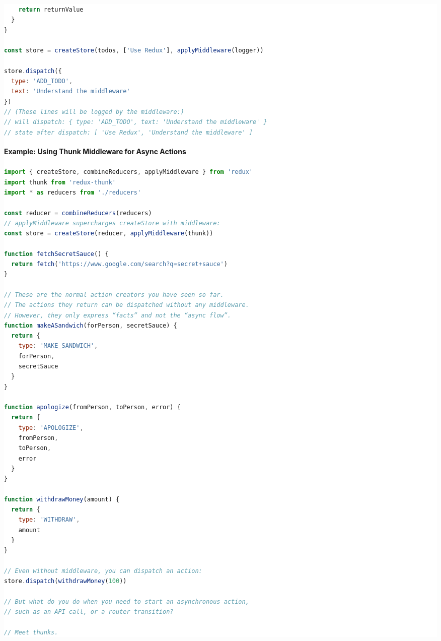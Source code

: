 ```js
    return returnValue
  }
}

const store = createStore(todos, ['Use Redux'], applyMiddleware(logger))

store.dispatch({
  type: 'ADD_TODO',
  text: 'Understand the middleware'
})
// (These lines will be logged by the middleware:)
// will dispatch: { type: 'ADD_TODO', text: 'Understand the middleware' }
// state after dispatch: [ 'Use Redux', 'Understand the middleware' ]
```

#### Example: Using Thunk Middleware for Async Actions

```js
import { createStore, combineReducers, applyMiddleware } from 'redux'
import thunk from 'redux-thunk'
import * as reducers from './reducers'

const reducer = combineReducers(reducers)
// applyMiddleware supercharges createStore with middleware:
const store = createStore(reducer, applyMiddleware(thunk))

function fetchSecretSauce() {
  return fetch('https://www.google.com/search?q=secret+sauce')
}

// These are the normal action creators you have seen so far.
// The actions they return can be dispatched without any middleware.
// However, they only express “facts” and not the “async flow”.
function makeASandwich(forPerson, secretSauce) {
  return {
    type: 'MAKE_SANDWICH',
    forPerson,
    secretSauce
  }
}

function apologize(fromPerson, toPerson, error) {
  return {
    type: 'APOLOGIZE',
    fromPerson,
    toPerson,
    error
  }
}

function withdrawMoney(amount) {
  return {
    type: 'WITHDRAW',
    amount
  }
}

// Even without middleware, you can dispatch an action:
store.dispatch(withdrawMoney(100))

// But what do you do when you need to start an asynchronous action,
// such as an API call, or a router transition?

// Meet thunks.
```